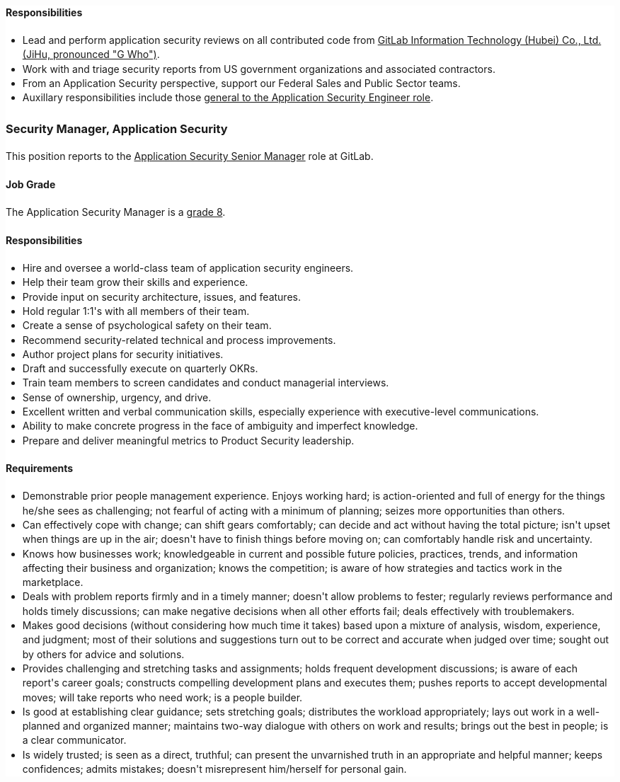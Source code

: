 #### Responsibilities

- Lead and perform application security reviews on all contributed code from [GitLab Information Technology (Hubei) Co., Ltd. (JiHu, pronounced "G Who")](https://about.gitlab.com/blog/2021/03/18/gitlab-licensed-technology-to-new-independent-chinese-company/).
- Work with and triage security reports from US government organizations and associated contractors.
- From an Application Security perspective, support our Federal Sales and Public Sector teams.
- Auxillary responsibilities include those [general to the Application Security Engineer role](#application-security-engineer-intermediate-responsibilities).

### Security Manager, Application Security

This position reports to the [Application Security Senior Manager](/job-families/security/application-security/) role at GitLab.

#### Job Grade

The Application Security Manager is a [grade 8](/handbook/total-rewards/compensation/compensation-calculator/#gitlab-job-grades).

#### Responsibilities

- Hire and oversee a world-class team of application security engineers.
- Help their team grow their skills and experience.
- Provide input on security architecture, issues, and features.
- Hold regular 1:1's with all members of their team.
- Create a sense of psychological safety on their team.
- Recommend security-related technical and process improvements.
- Author project plans for security initiatives.
- Draft and successfully execute on quarterly OKRs.
- Train team members to screen candidates and conduct managerial interviews.
- Sense of ownership, urgency, and drive.
- Excellent written and verbal communication skills, especially experience with executive-level communications.
- Ability to make concrete progress in the face of ambiguity and imperfect knowledge.
- Prepare and deliver meaningful metrics to Product Security leadership.

#### Requirements

- Demonstrable prior people management experience.
Enjoys working hard; is action-oriented and full of energy for the things he/she sees as challenging; not fearful of acting with a minimum of planning; seizes more opportunities than others.
- Can effectively cope with change; can shift gears comfortably; can decide and act without having the total picture; isn't upset when things are up in the air; doesn't have to finish things before moving on; can comfortably handle risk and uncertainty.
- Knows how businesses work; knowledgeable in current and possible future policies, practices, trends, and information affecting their business and organization; knows the competition; is aware of how strategies and tactics work in the marketplace.
- Deals with problem reports firmly and in a timely manner; doesn't allow problems to fester; regularly reviews performance and holds timely discussions; can make negative decisions when all other efforts fail; deals effectively with troublemakers.
- Makes good decisions (without considering how much time it takes) based upon a mixture of analysis, wisdom, experience, and judgment; most of their solutions and suggestions turn out to be correct and accurate when judged over time; sought out by others for advice and solutions.
- Provides challenging and stretching tasks and assignments; holds frequent development discussions; is aware of each report's career goals; constructs compelling development plans and executes them; pushes reports to accept developmental moves; will take reports who need work; is a people builder.
- Is good at establishing clear guidance; sets stretching goals; distributes the workload appropriately; lays out work in a well-planned and organized manner; maintains two-way dialogue with others on work and results; brings out the best in people; is a clear communicator.
- Is widely trusted; is seen as a direct, truthful; can present the unvarnished truth in an appropriate and helpful manner; keeps confidences; admits mistakes; doesn't misrepresent him/herself for personal gain.